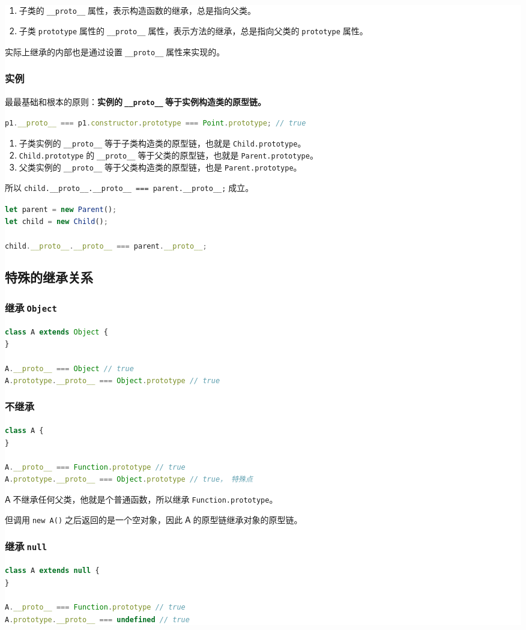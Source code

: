 1. 子类的 `__proto__` 属性，表示构造函数的继承，总是指向父类。

2. 子类 `prototype` 属性的 `__proto__` 属性，表示方法的继承，总是指向父类的 `prototype` 属性。

实际上继承的内部也是通过设置 `__proto__` 属性来实现的。

### 实例

最最基础和根本的原则：**实例的 `__proto__` 等于实例构造类的原型链。**

```javascript
p1.__proto__ === p1.constructor.prototype === Point.prototype; // true
```

1. 子类实例的 `__proto__` 等于子类构造类的原型链，也就是 `Child.prototype`。
2. `Child.prototype` 的 `__proto__` 等于父类的原型链，也就是 `Parent.prototype`。
3. 父类实例的 `__proto__` 等于父类构造类的原型链，也是 `Parent.prototype`。

所以 `child.__proto__.__proto__ === parent.__proto__;` 成立。


```javascript
let parent = new Parent();
let child = new Child();

child.__proto__.__proto__ === parent.__proto__;
```

## 特殊的继承关系

### 继承 `Object`

```javascript
class A extends Object {
}

A.__proto__ === Object // true
A.prototype.__proto__ === Object.prototype // true
```

### 不继承

```javascript
class A {
}

A.__proto__ === Function.prototype // true
A.prototype.__proto__ === Object.prototype // true， 特殊点
```

A 不继承任何父类，他就是个普通函数，所以继承 `Function.prototype`。

但调用 `new A()` 之后返回的是一个空对象，因此 A 的原型链继承对象的原型链。

### 继承 `null`

```javascript
class A extends null {
}

A.__proto__ === Function.prototype // true
A.prototype.__proto__ === undefined // true
```

